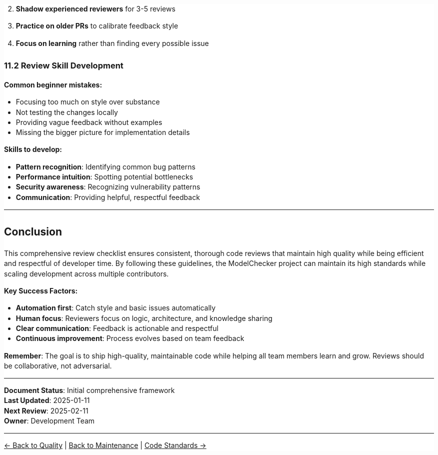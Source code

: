 2. **Shadow experienced reviewers** for 3-5 reviews

3. **Practice on older PRs** to calibrate feedback style

4. **Focus on learning** rather than finding every possible issue

### 11.2 Review Skill Development

**Common beginner mistakes:**
- Focusing too much on style over substance
- Not testing the changes locally
- Providing vague feedback without examples
- Missing the bigger picture for implementation details

**Skills to develop:**
- **Pattern recognition**: Identifying common bug patterns
- **Performance intuition**: Spotting potential bottlenecks
- **Security awareness**: Recognizing vulnerability patterns
- **Communication**: Providing helpful, respectful feedback

---

## Conclusion

This comprehensive review checklist ensures consistent, thorough code reviews that maintain high quality while being efficient and respectful of developer time. By following these guidelines, the ModelChecker project can maintain its high standards while scaling development across multiple contributors.

**Key Success Factors:**
- **Automation first**: Catch style and basic issues automatically
- **Human focus**: Reviewers focus on logic, architecture, and knowledge sharing
- **Clear communication**: Feedback is actionable and respectful
- **Continuous improvement**: Process evolves based on team feedback

**Remember**: The goal is to ship high-quality, maintainable code while helping all team members learn and grow. Reviews should be collaborative, not adversarial.

---

**Document Status**: Initial comprehensive framework  
**Last Updated**: 2025-01-11  
**Next Review**: 2025-02-11  
**Owner**: Development Team  

---

[← Back to Quality](METRICS.md) | [Back to Maintenance](../README.md) | [Code Standards →](../CODE_STANDARDS.md)